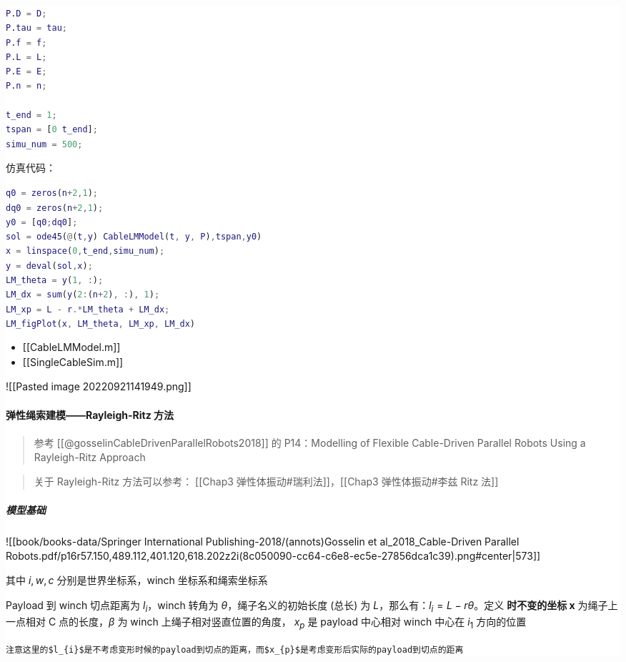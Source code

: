 ```matlab
P.D = D;
P.tau = tau;
P.f = f;
P.L = L;
P.E = E;
P.n = n;

t_end = 1;
tspan = [0 t_end];
simu_num = 500;
```

仿真代码：

```matlab
q0 = zeros(n+2,1);
dq0 = zeros(n+2,1);
y0 = [q0;dq0];
sol = ode45(@(t,y) CableLMModel(t, y, P),tspan,y0)
x = linspace(0,t_end,simu_num);
y = deval(sol,x);
LM_theta = y(1, :);
LM_dx = sum(y(2:(n+2), :), 1);
LM_xp = L - r.*LM_theta + LM_dx;
LM_figPlot(x, LM_theta, LM_xp, LM_dx)
```

- [[CableLMModel.m]]
- [[SingleCableSim.m]]


![[Pasted image 20220921141949.png]]


#### 弹性绳索建模——Rayleigh-Ritz 方法

> 参考 [[@gosselinCableDrivenParallelRobots2018]] 的 P14：Modelling of Flexible Cable-Driven Parallel Robots Using a Rayleigh-Ritz Approach

> 关于 Rayleigh-Ritz 方法可以参考： [[Chap3 弹性体振动#瑞利法]]，[[Chap3 弹性体振动#李兹 Ritz 法]]


##### 模型基础

![[book/books-data/Springer International Publishing-2018/(annots)Gosselin et al_2018_Cable-Driven Parallel Robots.pdf/p16r57.150,489.112,401.120,618.202z2i(8c050090-cc64-c6e8-ec5e-27856dca1c39).png#center|573]]


其中 $i,w,c$ 分别是世界坐标系，winch 坐标系和绳索坐标系

Payload 到 winch 切点距离为 $l_{i}$，winch 转角为 $\theta$，绳子名义的初始长度 (总长) 为 $L$，那么有：$l_{i}=L-r\theta$。定义 **时不变的坐标 x** 为绳子上一点相对 C 点的长度，$\beta$ 为 winch 上绳子相对竖直位置的角度， $x_{p}$ 是 payload 中心相对 winch 中心在 $i_{1}$ 方向的位置

```ad-note
注意这里的$l_{i}$是不考虑变形时候的payload到切点的距离，而$x_{p}$是考虑变形后实际的payload到切点的距离
```
